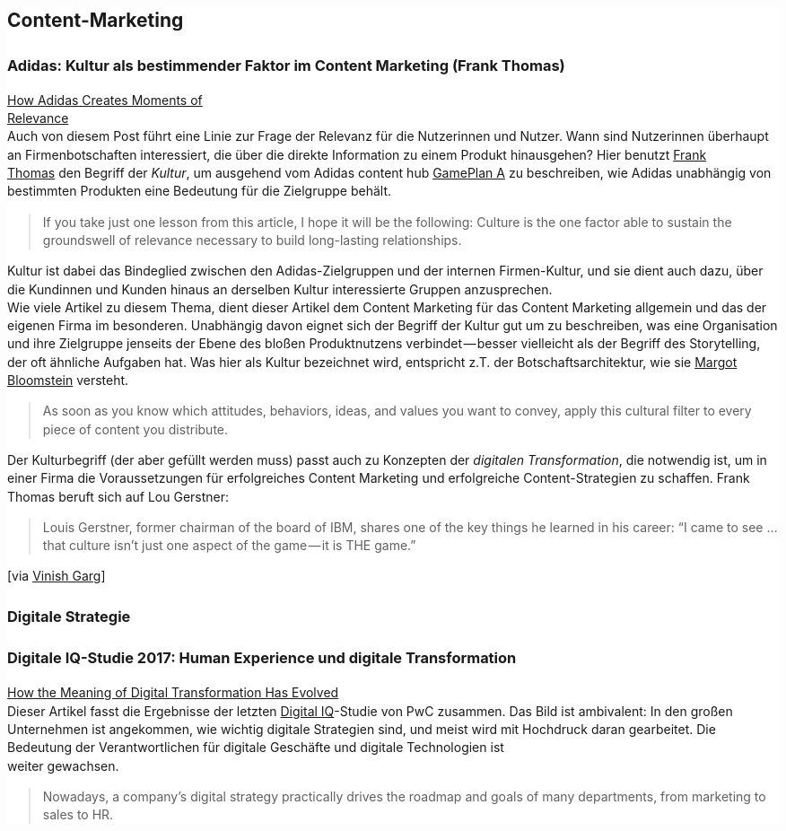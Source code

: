 ## Content-Marketing

### Adidas: Kultur als bestimmender Faktor im Content Marketing (Frank Thomas)

[How Adidas Creates Moments of  
Relevance](http://contentmarketinginstitute.com/2017/07/adidas-moments-relevance/)  
Auch von diesem Post führt eine Linie zur Frage der Relevanz für die Nutzerinnen und Nutzer. Wann sind Nutzerinnen überhaupt an Firmenbotschaften interessiert, die über die direkte Information zu einem Produkt hinausgehen? Hier benutzt [Frank  
Thomas](http://contentmarketinginstitute.com/author/fthomas/) den Begriff der _Kultur_, um ausgehend vom Adidas content hub [GamePlan A](https://www.gameplan-a.com/) zu beschreiben, wie Adidas unabhängig von bestimmten Produkten eine Bedeutung für die Zielgruppe behält.

> If you take just one lesson from this article, I hope it will be the following: Culture is the one factor able to sustain the groundswell of relevance necessary to build long-lasting relationships.

Kultur ist dabei das Bindeglied zwischen den Adidas-Zielgruppen und der internen Firmen-Kultur, und sie dient auch dazu, über die Kundinnen und Kunden hinaus an derselben Kultur interessierte Gruppen anzusprechen.  
Wie viele Artikel zu diesem Thema, dient dieser Artikel dem Content Marketing für das Content Marketing allgemein und das der eigenen Firma im besonderen. Unabhängig davon eignet sich der Begriff der Kultur gut um zu beschreiben, was eine Organisation und ihre Zielgruppe jenseits der Ebene des bloßen Produktnutzens verbindet — besser vielleicht als der Begriff des Storytelling, der oft ähnliche Aufgaben hat. Was hier als Kultur bezeichnet wird, entspricht z.T. der Botschaftsarchitektur, wie sie [Margot Bloomstein](http://appropriateinc.com/) versteht.

> As soon as you know which attitudes, behaviors, ideas, and values you want to convey, apply this cultural filter to every piece of content you distribute.

Der Kulturbegriff (der aber gefüllt werden muss) passt auch zu Konzepten der _digitalen Transformation_, die notwendig ist, um in einer Firma die Voraussetzungen für erfolgreiches Content Marketing und erfolgreiche Content-Strategien zu schaffen. Frank Thomas beruft sich auf Lou Gerstner:

> Louis Gerstner, former chairman of the board of IBM, shares one of the key things he learned in his career: “I came to see … that culture isn’t just one aspect of the game — it is THE game.”

\[via [Vinish Garg](https://twitter.com/vingar)\] ​

### Digitale Strategie​

### Digitale IQ-Studie 2017: Human Experience und digitale Transformation

[How the Meaning of Digital Transformation Has Evolved](https://hbr.org/2017/05/how-the-meaning-of-digital-transformation-has-evolved)  
Dieser Artikel fasst die Ergebnisse der letzten [Digital IQ](https://www.pwc.com/us/en/advisory-services/digital-iq.html)\-Studie von PwC zusammen. Das Bild ist ambivalent: In den großen Unternehmen ist angekommen, wie wichtig digitale Strategien sind, und meist wird mit Hochdruck daran gearbeitet. Die Bedeutung der Verantwortlichen für digitale Geschäfte und digitale Technologien ist  
weiter gewachsen.

> Nowadays, a company’s digital strategy practically drives the roadmap and goals of many departments, from marketing to sales to HR.
